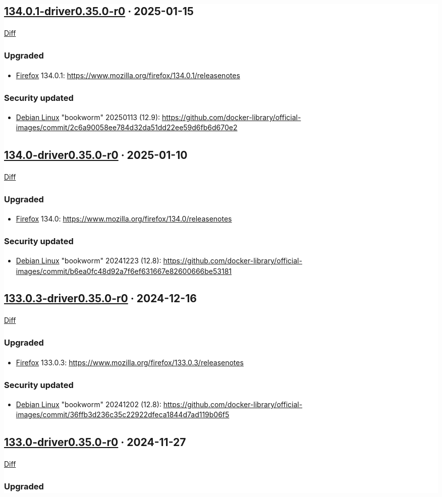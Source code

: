 


## [134.0.1-driver0.35.0-r0] · 2025-01-15
[134.0.1-driver0.35.0-r0]: /../../tree/134.0.1-driver0.35.0-r0

[Diff](/../../compare/134.0-driver0.35.0-r0...134.0.1-driver0.35.0-r0)

### Upgraded

- [Firefox] 134.0.1: <https://www.mozilla.org/firefox/134.0.1/releasenotes>

### Security updated

- [Debian Linux] "bookworm" 20250113 (12.9): <https://github.com/docker-library/official-images/commit/2c6a90058ee784d32da51dd22ee59d6fb6d670e2>




## [134.0-driver0.35.0-r0] · 2025-01-10
[134.0-driver0.35.0-r0]: /../../tree/134.0-driver0.35.0-r0

[Diff](/../../compare/133.0.3-driver0.35.0-r0...134.0-driver0.35.0-r0)

### Upgraded

- [Firefox] 134.0: <https://www.mozilla.org/firefox/134.0/releasenotes>

### Security updated

- [Debian Linux] "bookworm" 20241223 (12.8): <https://github.com/docker-library/official-images/commit/b6ea0fc48d92a7f6ef631667e82600666be53181>




## [133.0.3-driver0.35.0-r0] · 2024-12-16
[133.0.3-driver0.35.0-r0]: /../../tree/133.0.3-driver0.35.0-r0

[Diff](/../../compare/133.0-driver0.35.0-r0...133.0.3-driver0.35.0-r0)

### Upgraded

- [Firefox] 133.0.3: <https://www.mozilla.org/firefox/133.0.3/releasenotes>

### Security updated

- [Debian Linux] "bookworm" 20241202 (12.8): <https://github.com/docker-library/official-images/commit/36ffb3d236c35c22922dfeca1844d7ad119b06f5>




## [133.0-driver0.35.0-r0] · 2024-11-27
[133.0-driver0.35.0-r0]: /../../tree/133.0-driver0.35.0-r0

[Diff](/../../compare/132.0.2-driver0.35.0-r0...133.0-driver0.35.0-r0)

### Upgraded


[141.0.3-driver0.36.0-r0]: /../../tree/141.0.3-driver0.36.0-r0
[141.0.2-driver0.36.0-r0]: /../../tree/141.0.2-driver0.36.0-r0
[141.0-driver0.36.0-r0]: /../../tree/141.0-driver0.36.0-r0
[140.0.4-driver0.36.0-r0]: /../../tree/140.0.4-driver0.36.0-r0
[140.0.2-driver0.36.0-r0]: /../../tree/140.0.2-driver0.36.0-r0
[140.0.1-driver0.36.0-r0]: /../../tree/140.0.1-driver0.36.0-r0
[140.0-driver0.36.0-r0]: /../../tree/140.0-driver0.36.0-r0
[139.0.4-driver0.36.0-r0]: /../../tree/139.0.4-driver0.36.0-r0
[139.0.1-driver0.36.0-r0]: /../../tree/139.0.1-driver0.36.0-r0
[139.0-driver0.36.0-r0]: /../../tree/139.0-driver0.36.0-r0
[138.0.4-driver0.36.0-r0]: /../../tree/138.0.4-driver0.36.0-r0
[138.0.3-driver0.36.0-r0]: /../../tree/138.0.3-driver0.36.0-r0
[138.0.1-driver0.36.0-r0]: /../../tree/138.0.1-driver0.36.0-r0
[138.0-driver0.36.0-r0]: /../../tree/138.0-driver0.36.0-r0
[137.0.2-driver0.36.0-r0]: /../../tree/137.0.2-driver0.36.0-r0
[137.0.1-driver0.36.0-r0]: /../../tree/137.0.1-driver0.36.0-r0
[137.0-driver0.36.0-r0]: /../../tree/137.0-driver0.36.0-r0
[136.0.4-driver0.36.0-r0]: /../../tree/136.0.4-driver0.36.0-r0
[136.0.3-driver0.36.0-r0]: /../../tree/136.0.3-driver0.36.0-r0
[136.0.2-driver0.36.0-r0]: /../../tree/136.0.2-driver0.36.0-r0
[136.0.1-driver0.36.0-r0]: /../../tree/136.0.1-driver0.36.0-r0
[136.0-driver0.36.0-r0]: /../../tree/136.0-driver0.36.0-r0
[135.0.1-driver0.36.0-r0]: /../../tree/135.0.1-driver0.36.0-r0
[135.0.1-driver0.35.0-r0]: /../../tree/135.0.1-driver0.35.0-r0
[135.0-driver0.35.0-r0]: /../../tree/135.0-driver0.35.0-r0
[134.0.2-driver0.35.0-r0]: /../../tree/134.0.2-driver0.35.0-r0
[132.0.2-driver0.35.0-r0]: /../../tree/132.0.2-driver0.35.0-r0
[132.0.1-driver0.35.0-r0]: /../../tree/132.0.1-driver0.35.0-r0
[132.0-driver0.35.0-r0]: /../../tree/132.0-driver0.35.0-r0
[131.0.3-driver0.35.0-r0]: /../../tree/131.0.3-driver0.35.0-r0
[131.0.2-driver0.35.0-r0]: /../../tree/131.0.2-driver0.35.0-r0
[131.0-driver0.35.0-r0]: /../../tree/131.0-driver0.35.0-r0
[130.0.1-driver0.35.0-r0]: /../../tree/130.0.1-driver0.35.0-r0
[130.0-driver0.35.0-r0]: /../../tree/130.0-driver0.35.0-r0
[129.0.2-driver0.35.0-r0]: /../../tree/129.0.2-driver0.35.0-r0
[129.0.1-driver0.35.0-r0]: /../../tree/129.0.1-driver0.35.0-r0
[129.0-driver0.35.0-r0]: /../../tree/129.0-driver0.35.0-r0
[129.0-driver0.34.0-r0]: /../../tree/129.0-driver0.34.0-r0
[128.0.3-driver0.34.0-r0]: /../../tree/128.0.3-driver0.34.0-r0
[128.0.2-driver0.34.0-r0]: /../../tree/128.0.2-driver0.34.0-r0
[128.0-driver0.34.0-r0]: /../../tree/128.0-driver0.34.0-r0
[127.0.2-driver0.34.0-r0]: /../../tree/127.0.2-driver0.34.0-r0
[127.0.1-driver0.34.0-r0]: /../../tree/127.0.1-driver0.34.0-r0
[127.0-driver0.34.0-r0]: /../../tree/127.0-driver0.34.0-r0
[126.0.1-driver0.34.0-r1]: /../../tree/126.0.1-driver0.34.0-r1
[#11]: /../../issues/11
[126.0.1-driver0.34.0-r0]: /../../tree/126.0.1-driver0.34.0-r0
[126.0-driver0.34.0-r0]: /../../tree/126.0-driver0.34.0-r0
[125.0.3-driver0.34.0-r0]: /../../tree/125.0.3-driver0.34.0-r0
[125.0.2-driver0.34.0-r0]: /../../tree/125.0.2-driver0.34.0-r0
[125.0.1-driver0.34.0-r0]: /../../tree/125.0.1-driver0.34.0-r0
[124.0.2-driver0.34.0-r0]: /../../tree/124.0.2-driver0.34.0-r0
[124.0.1-driver0.34.0-r0]: /../../tree/124.0.1-driver0.34.0-r0
[124.0-driver0.34.0-r0]: /../../tree/124.0-driver0.34.0-r0
[123.0.1-driver0.34.0-r0]: /../../tree/123.0.1-driver0.34.0-r0
[123.0-driver0.34.0-r0]: /../../tree/123.0-driver0.34.0-r0
[122.0.1-driver0.34.0-r0]: /../../tree/122.0.1-driver0.34.0-r0
[122.0-driver0.34.0-r0]: /../../tree/122.0-driver0.34.0-r0
[121.0.1-driver0.34.0-r0]: /../../tree/121.0.1-driver0.34.0-r0
[121.0-driver0.34.0-r0]: /../../tree/121.0-driver0.34.0-r0
[121.0-driver0.33.0-r0]: /../../tree/121.0-driver0.33.0-r0
[120.0.1-driver0.33.0-r0]: /../../tree/120.0.1-driver0.33.0-r0
[120.0-driver0.33.0-r0]: /../../tree/120.0-driver0.33.0-r0
[119.0.1-driver0.33.0-r0]: /../../tree/119.0.1-driver0.33.0-r0
[119.0-driver0.33.0-r0]: /../../tree/119.0-driver0.33.0-r0
[118.0.2-driver0.33.0-r0]: /../../tree/118.0.2-driver0.33.0-r0
[118.0.1-driver0.33.0-r0]: /../../tree/118.0.1-driver0.33.0-r0
[118.0-driver0.33.0-r0]: /../../tree/118.0-driver0.33.0-r0
[117.0.1-driver0.33.0-r0]: /../../tree/117.0.1-driver0.33.0-r0
[117.0-driver0.33.0-r0]: /../../tree/117.0-driver0.33.0-r0
[116.0.3-driver0.33.0-r0]: /../../tree/116.0.3-driver0.33.0-r0
[116.0.2-driver0.33.0-r0]: /../../tree/116.0.2-driver0.33.0-r0
[116.0.1-driver0.33.0-r0]: /../../tree/116.0.1-driver0.33.0-r0
[116.0-driver0.33.0-r0]: /../../tree/116.0-driver0.33.0-r0
[115.0.3-driver0.33.0-r0]: /../../tree/115.0.3-driver0.33.0-r0
[115.0.2-driver0.33.0-r0]: /../../tree/115.0.2-driver0.33.0-r0
[115.0.1-driver0.33.0-r0]: /../../tree/115.0.1-driver0.33.0-r0
[115.0-driver0.33.0-r0]: /../../tree/115.0-driver0.33.0-r0
[114.0.2-driver0.33.0-r0]: /../../tree/114.0.2-driver0.33.0-r0
[114.0.1-driver0.33.0-r1]: /../../tree/114.0.1-driver0.33.0-r1
[114.0.1-driver0.33.0-r0]: /../../tree/114.0.1-driver0.33.0-r0
[114.0-driver0.33.0-r0]: /../../tree/114.0-driver0.33.0-r0
[113.0.2-driver0.33.0-r0]: /../../tree/113.0.2-driver0.33.0-r0
[113.0.1-driver0.33.0-r0]: /../../tree/113.0.1-driver0.33.0-r0
[113.0-driver0.33.0-r0]: /../../tree/113.0-driver0.33.0-r0
[112.0.2-driver0.33.0-r0]: /../../tree/112.0.2-driver0.33.0-r0
[112.0.1-driver0.33.0-r0]: /../../tree/112.0.1-driver0.33.0-r0
[112.0-driver0.33.0-r0]: /../../tree/112.0-driver0.33.0-r0
[111.0.1-driver0.33.0-r0]: /../../tree/111.0.1-driver0.33.0-r0
[111.0.1-driver0.32.2-r0]: /../../tree/111.0.1-driver0.32.2-r0
[111.0-driver0.32.2-r0]: /../../tree/111.0-driver0.32.2-r0
[110.0.1-driver0.32.2-r0]: /../../tree/110.0.1-driver0.32.2-r0
[110.0-driver0.32.2-r0]: /../../tree/110.0-driver0.32.2-r0
[109.0.1-driver0.32.2-r0]: /../../tree/109.0.1-driver0.32.2-r0
[109.0.1-driver0.32.1-r0]: /../../tree/109.0.1-driver0.32.1-r0
[109.0.1-driver0.32.0-r0]: /../../tree/109.0.1-driver0.32.0-r0
[109.0-driver0.32.0-r0]: /../../tree/109.0-driver0.32.0-r0
[108.0.2-driver0.32.0-r0]: /../../tree/108.0.2-driver0.32.0-r0
[108.0.1-driver0.32.0-r0]: /../../tree/108.0.1-driver0.32.0-r0
[108.0-driver0.32.0-r0]: /../../tree/108.0-driver0.32.0-r0
[107.0.1-driver0.32.0-r0]: /../../tree/107.0.1-driver0.32.0-r0
[107.0-driver0.32.0-r0]: /../../tree/107.0-driver0.32.0-r0
[106.0.5-driver0.32.0-r0]: /../../tree/106.0.5-driver0.32.0-r0
[106.0.4-driver0.32.0-r0]: /../../tree/106.0.4-driver0.32.0-r0
[106.0.3-driver0.32.0-r0]: /../../tree/106.0.3-driver0.32.0-r0
[106.0.2-driver0.32.0-r0]: /../../tree/106.0.2-driver0.32.0-r0
[106.0.1-driver0.32.0-r0]: /../../tree/106.0.1-driver0.32.0-r0
[106.0-driver0.32.0-r0]: /../../tree/106.0-driver0.32.0-r0
[105.0.3-driver0.32.0-r0]: /../../tree/105.0.3-driver0.32.0-r0
[105.0.3-driver0.31.0-r0]: /../../tree/105.0.3-driver0.31.0-r0
[105.0.2-driver0.31.0-r0]: /../../tree/105.0.2-driver0.31.0-r0
[105.0.1-driver0.31.0-r0]: /../../tree/105.0.1-driver0.31.0-r0
[105.0-driver0.31.0-r0]: /../../tree/105.0-driver0.31.0-r0
[104.0.2-driver0.31.0-r0]: /../../tree/104.0.2-driver0.31.0-r0
[104.0.1-driver0.31.0-r0]: /../../tree/104.0.1-driver0.31.0-r0
[104.0-driver0.31.0-r0]: /../../tree/104.0-driver0.31.0-r0
[103.0.2-driver0.31.0-r0]: /../../tree/103.0.2-driver0.31.0-r0
[103.0.1-driver0.31.0-r0]: /../../tree/103.0.1-driver0.31.0-r0
[103.0-driver0.31.0-r0]: /../../tree/103.0-driver0.31.0-r0
[102.0.1-driver0.31.0-r0]: /../../tree/102.0.1-driver0.31.0-r0
[102.0-driver0.31.0-r0]: /../../tree/102.0-driver0.31.0-r0
[101.0.1-driver0.31.0-r0]: /../../tree/101.0.1-driver0.31.0-r0
[101.0-driver0.31.0-r0]: /../../tree/101.0-driver0.31.0-r0
[100.0.2-driver0.31.0-r0]: /../../tree/100.0.2-driver0.31.0-r0
[100.0.1-driver0.31.0-r0]: /../../tree/100.0.1-driver0.31.0-r0
[100.0-driver0.31.0-r0]: /../../tree/100.0-driver0.31.0-r0
[99.0.1-driver0.31.0-r0]: /../../tree/99.0.1-driver0.31.0-r0
[99.0-driver0.31.0-r0]: /../../tree/99.0-driver0.31.0-r0
[99.0-driver0.30.0-r0]: /../../tree/99.0-driver0.30.0-r0
[98.0.2-driver0.30.0-r0]: /../../tree/98.0.2-driver0.30.0-r0
[98.0.1-driver0.30.0-r1]: /../../tree/98.0.1-driver0.30.0-r1
[98.0.1-driver0.30.0-r0]: /../../tree/98.0.1-driver0.30.0-r0
[98.0-driver0.30.0-r0]: /../../tree/98.0-driver0.30.0-r0
[97.0.2-driver0.30.0-r0]: /../../tree/97.0.2-driver0.30.0-r0
[97.0.1-driver0.30.0-r0]: /../../tree/97.0.1-driver0.30.0-r0
[97.0-driver0.30.0-r0]: /../../tree/97.0-driver0.30.0-r0
[96.0.3-driver0.30.0-r0]: /../../tree/96.0.3-driver0.30.0-r0
[96.0.2-driver0.30.0-r0]: /../../tree/96.0.2-driver0.30.0-r0
[96.0.1-driver0.30.0-r0]: /../../tree/96.0.1-driver0.30.0-r0
[96.0-driver0.30.0-r0]: /../../tree/96.0-driver0.30.0-r0
[95.0.2-driver0.30.0-r0]: /../../tree/95.0.2-driver0.30.0-r0
[95.0.1-driver0.30.0-r0]: /../../tree/95.0.1-driver0.30.0-r0
[95.0-driver0.30.0-r0]: /../../tree/95.0-driver0.30.0-r0
[94.0.2-driver0.30.0-r0]: /../../tree/94.0.2-driver0.30.0-r0
[94.0.1-driver0.30.0-r0]: /../../tree/94.0.1-driver0.30.0-r0
[94.0-driver0.30.0-r0]: /../../tree/94.0-driver0.30.0-r0
[93.0-driver0.30.0-r0]: /../../tree/93.0-driver0.30.0-r0
[92.0.1-driver0.30.0-r0]: /../../tree/92.0.1-driver0.30.0-r0
[92.0-driver0.30.0-r0]: /../../tree/92.0-driver0.30.0-r0
[92.0-driver0.29.1-r0]: /../../tree/92.0-driver0.29.1-r0
[91.0.2-driver0.29.1-r0]: /../../tree/91.0.2-driver0.29.1-r0
[91.0.1-driver0.29.1-r1]: /../../tree/91.0.1-driver0.29.1-r1
[91.0-driver0.29.1-r1]: /../../tree/91.0-driver0.29.1-r1
[91.0-driver0.29.1-r0]: /../../tree/91.0-driver0.29.1-r0
[90.0.2-driver0.29.1-r0]: /../../tree/90.0.2-driver0.29.1-r0
[90.0.1-driver0.29.1-r0]: /../../tree/90.0.1-driver0.29.1-r0
[89.0.2-driver0.29.1-r0]: /../../tree/89.0.2-driver0.29.1-r0
[89.0.1-driver0.29.1-r0]: /../../tree/89.0.1-driver0.29.1-r0
[89.0-driver0.29.1-r0]: /../../tree/89.0-driver0.29.1-r0
[88.0.1-driver0.29.1-r0]: /../../tree/88.0.1-driver0.29.1-r0
[88.0-driver0.29.1-r0]: /../../tree/88.0-driver0.29.1-r0
[87.0-driver0.29.1-r0]: /../../tree/87.0-driver0.29.1-r0
[87.0-driver0.29.0-r0]: /../../tree/87.0-driver0.29.0-r0
[86.0.1-driver0.29.0-r0]: /../../tree/86.0.1-driver0.29.0-r0
[86.0-driver0.29.0-r0]: /../../tree/86.0-driver0.29.0-r0
[85.0.2-driver0.29.0-r0]: /../../tree/85.0.2-driver0.29.0-r0
[85.0.1-driver0.29.0-r0]: /../../tree/85.0.1-driver0.29.0-r0
[85.0-driver0.29.0-r0]: /../../tree/85.0-driver0.29.0-r0
[84.0.2-driver0.29.0-r0]: /../../tree/84.0.2-driver0.29.0-r0
[#3]: /../../issues/3
[#4]: /../../pull/4
[Debian Linux]: https://www.debian.org
[Firefox]: https://www.mozilla.org/firefox
[geckodriver]: https://github.com/mozilla/geckodriver
[Semantic Versioning 2.0.0]: https://semver.org